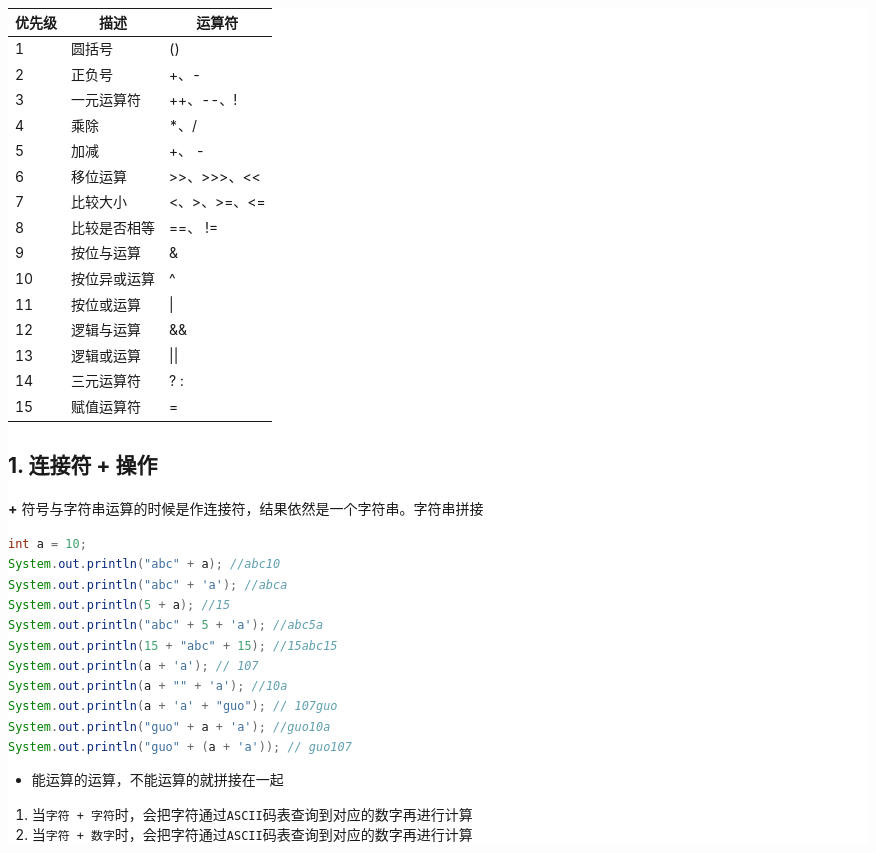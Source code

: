 | **优先级** | **描述**     | **运算符**   |
| ---------- | ------------ | ------------ |
| 1          | 圆括号       | ()           |
| 2          | 正负号       | +、-         |
| 3          | 一元运算符   | ++、--、!    |
| 4          | 乘除         | *、/         |
| 5          | 加减         | +、 -        |
| 6          | 移位运算     | >>、>>>、<<  |
| 7          | 比较大小     | <、>、>=、<= |
| 8          | 比较是否相等 | ==、 !=      |
| 9          | 按位与运算   | &            |
| 10         | 按位异或运算 | ^            |
| 11         | 按位或运算   | \|           |
| 12         | 逻辑与运算   | &&           |
| 13         | 逻辑或运算   | \|\|         |
| 14         | 三元运算符   | ? :          |
| 15         | 赋值运算符   | =            |

## 1. 连接符 + 操作

**+**  符号与字符串运算的时候是作连接符，结果依然是一个字符串。字符串拼接

```java
int a = 10;
System.out.println("abc" + a); //abc10
System.out.println("abc" + 'a'); //abca
System.out.println(5 + a); //15
System.out.println("abc" + 5 + 'a'); //abc5a
System.out.println(15 + "abc" + 15); //15abc15
System.out.println(a + 'a'); // 107
System.out.println(a + "" + 'a'); //10a
System.out.println(a + 'a' + "guo"); // 107guo
System.out.println("guo" + a + 'a'); //guo10a
System.out.println("guo" + (a + 'a')); // guo107
```

- 能运算的运算，不能运算的就拼接在一起

1.  当`字符 + 字符`时，会把字符通过`ASCII`码表查询到对应的数字再进行计算 
2.  当`字符 + 数字`时，会把字符通过`ASCII`码表查询到对应的数字再进行计算 

